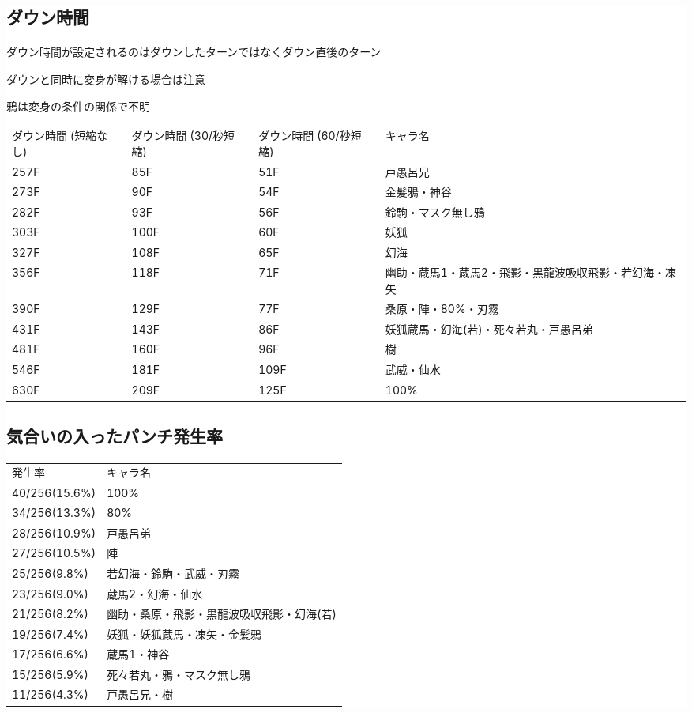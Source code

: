 ## ダウン時間

ダウン時間が設定されるのはダウンしたターンではなくダウン直後のターン
  
ダウンと同時に変身が解ける場合は注意
  
鴉は変身の条件の関係で不明

|  |  |  |  |
| --- | --- | --- | --- |
| ダウン時間 (短縮なし) | ダウン時間 (30/秒短縮) | ダウン時間 (60/秒短縮) | キャラ名 |
| 257F | 85F | 51F | 戸愚呂兄 |
| 273F | 90F | 54F | 金髪鴉・神谷 |
| 282F | 93F | 56F | 鈴駒・マスク無し鴉 |
| 303F | 100F | 60F | 妖狐 |
| 327F | 108F | 65F | 幻海 |
| 356F | 118F | 71F | 幽助・蔵馬1・蔵馬2・飛影・黒龍波吸収飛影・若幻海・凍矢 |
| 390F | 129F | 77F | 桑原・陣・80%・刃霧 |
| 431F | 143F | 86F | 妖狐蔵馬・幻海(若)・死々若丸・戸愚呂弟 |
| 481F | 160F | 96F | 樹 |
| 546F | 181F | 109F | 武威・仙水 |
| 630F | 209F | 125F | 100% |

## 気合いの入ったパンチ発生率

|  |  |
| --- | --- |
| 発生率 | キャラ名 |
| 40/256(15.6%) | 100% |
| 34/256(13.3%) | 80% |
| 28/256(10.9%) | 戸愚呂弟 |
| 27/256(10.5%) | 陣 |
| 25/256(9.8%) | 若幻海・鈴駒・武威・刃霧 |
| 23/256(9.0%) | 蔵馬2・幻海・仙水 |
| 21/256(8.2%) | 幽助・桑原・飛影・黒龍波吸収飛影・幻海(若) |
| 19/256(7.4%) | 妖狐・妖狐蔵馬・凍矢・金髪鴉 |
| 17/256(6.6%) | 蔵馬1・神谷 |
| 15/256(5.9%) | 死々若丸・鴉・マスク無し鴉 |
| 11/256(4.3%) | 戸愚呂兄・樹 |

